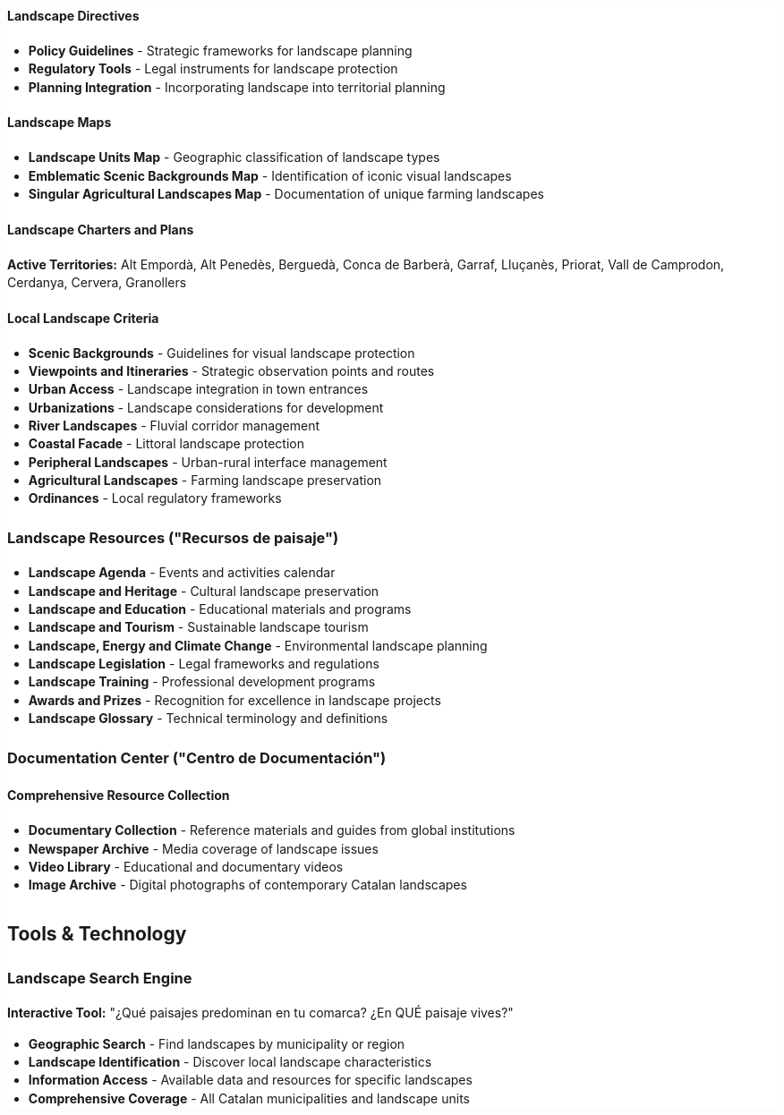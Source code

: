 #### Landscape Directives
- **Policy Guidelines** - Strategic frameworks for landscape planning
- **Regulatory Tools** - Legal instruments for landscape protection
- **Planning Integration** - Incorporating landscape into territorial planning

#### Landscape Maps
- **Landscape Units Map** - Geographic classification of landscape types
- **Emblematic Scenic Backgrounds Map** - Identification of iconic visual landscapes
- **Singular Agricultural Landscapes Map** - Documentation of unique farming landscapes

#### Landscape Charters and Plans
**Active Territories:** Alt Empordà, Alt Penedès, Berguedà, Conca de Barberà, Garraf, Lluçanès, Priorat, Vall de Camprodon, Cerdanya, Cervera, Granollers

#### Local Landscape Criteria
- **Scenic Backgrounds** - Guidelines for visual landscape protection
- **Viewpoints and Itineraries** - Strategic observation points and routes
- **Urban Access** - Landscape integration in town entrances
- **Urbanizations** - Landscape considerations for development
- **River Landscapes** - Fluvial corridor management
- **Coastal Facade** - Littoral landscape protection
- **Peripheral Landscapes** - Urban-rural interface management
- **Agricultural Landscapes** - Farming landscape preservation
- **Ordinances** - Local regulatory frameworks

### Landscape Resources ("Recursos de paisaje")
- **Landscape Agenda** - Events and activities calendar
- **Landscape and Heritage** - Cultural landscape preservation
- **Landscape and Education** - Educational materials and programs
- **Landscape and Tourism** - Sustainable landscape tourism
- **Landscape, Energy and Climate Change** - Environmental landscape planning
- **Landscape Legislation** - Legal frameworks and regulations
- **Landscape Training** - Professional development programs
- **Awards and Prizes** - Recognition for excellence in landscape projects
- **Landscape Glossary** - Technical terminology and definitions

### Documentation Center ("Centro de Documentación")
#### Comprehensive Resource Collection
- **Documentary Collection** - Reference materials and guides from global institutions
- **Newspaper Archive** - Media coverage of landscape issues
- **Video Library** - Educational and documentary videos
- **Image Archive** - Digital photographs of contemporary Catalan landscapes

## Tools & Technology

### Landscape Search Engine
**Interactive Tool:** "¿Qué paisajes predominan en tu comarca? ¿En QUÉ paisaje vives?"
- **Geographic Search** - Find landscapes by municipality or region
- **Landscape Identification** - Discover local landscape characteristics
- **Information Access** - Available data and resources for specific landscapes
- **Comprehensive Coverage** - All Catalan municipalities and landscape units
